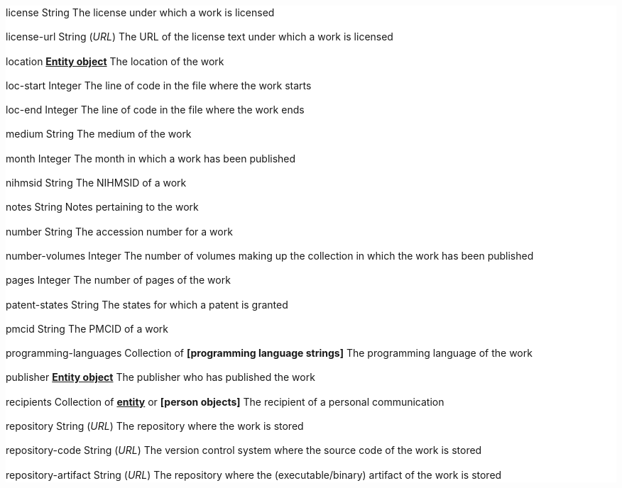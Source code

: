   license                     String                                                              The license under which a work is licensed

  license-url                 String (*URL*)                                                      The URL of the license text under which a work is licensed

  location                    **[Entity object](#entity-objects)**                                The location of the work

  loc-start                    Integer                                                             The line of code in the file where the work starts

  loc-end                     Integer                                                             The line of code in the file where the work ends

  medium                      String                                                              The medium of the work

  month                       Integer                                                             The month in which a work has been published

  nihmsid                     String                                                              The NIHMSID of a work

  notes                       String                                                              Notes pertaining to the work

  number                      String                                                              The accession number for a work

  number-volumes              Integer                                                             The number of volumes making up the collection in which the work has been published

  pages                       Integer                                                             The number of pages of the work

  patent-states               String                                                              The states for which a patent is granted

  pmcid                       String                                                              The PMCID of a work

  programming-languages       Collection of **[programming language strings]**                       The programming language of the work

  publisher                   **[Entity object](#entity-objects)**                                          The publisher who has published the work

  recipients                  Collection of **[entity](#entity-objects)** or **[person objects]**                                          The recipient of a personal communication

  repository                  String (*URL*)                                                      The repository where the work is stored

  repository-code             String (*URL*)                                                      The version control system where the source code of the work is stored

  repository-artifact         String (*URL*)                                                      The repository where the (executable/binary) artifact of the work is stored
